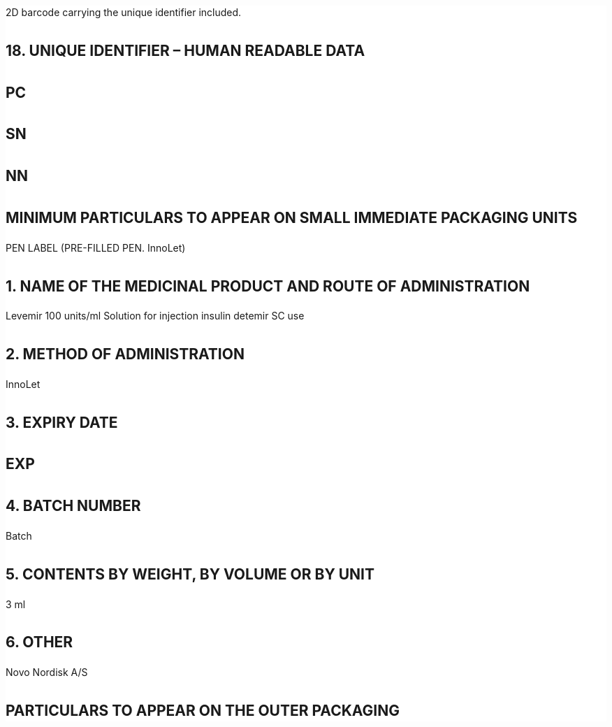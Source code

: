 2D barcode carrying the unique identifier included.

## 18. UNIQUE IDENTIFIER – HUMAN READABLE DATA

## PC


## SN

## NN


## MINIMUM PARTICULARS TO APPEAR ON SMALL IMMEDIATE PACKAGING UNITS

PEN LABEL (PRE-FILLED PEN. InnoLet)

## 1. NAME OF THE MEDICINAL PRODUCT AND ROUTE OF ADMINISTRATION

Levemir 100 units/ml
Solution for injection
insulin detemir
SC use

## 2. METHOD OF ADMINISTRATION

InnoLet

## 3. EXPIRY DATE

## EXP

## 4. BATCH NUMBER

Batch

## 5. CONTENTS BY WEIGHT, BY VOLUME OR BY UNIT

3 ml

## 6. OTHER

Novo Nordisk A/S


## PARTICULARS TO APPEAR ON THE OUTER PACKAGING

